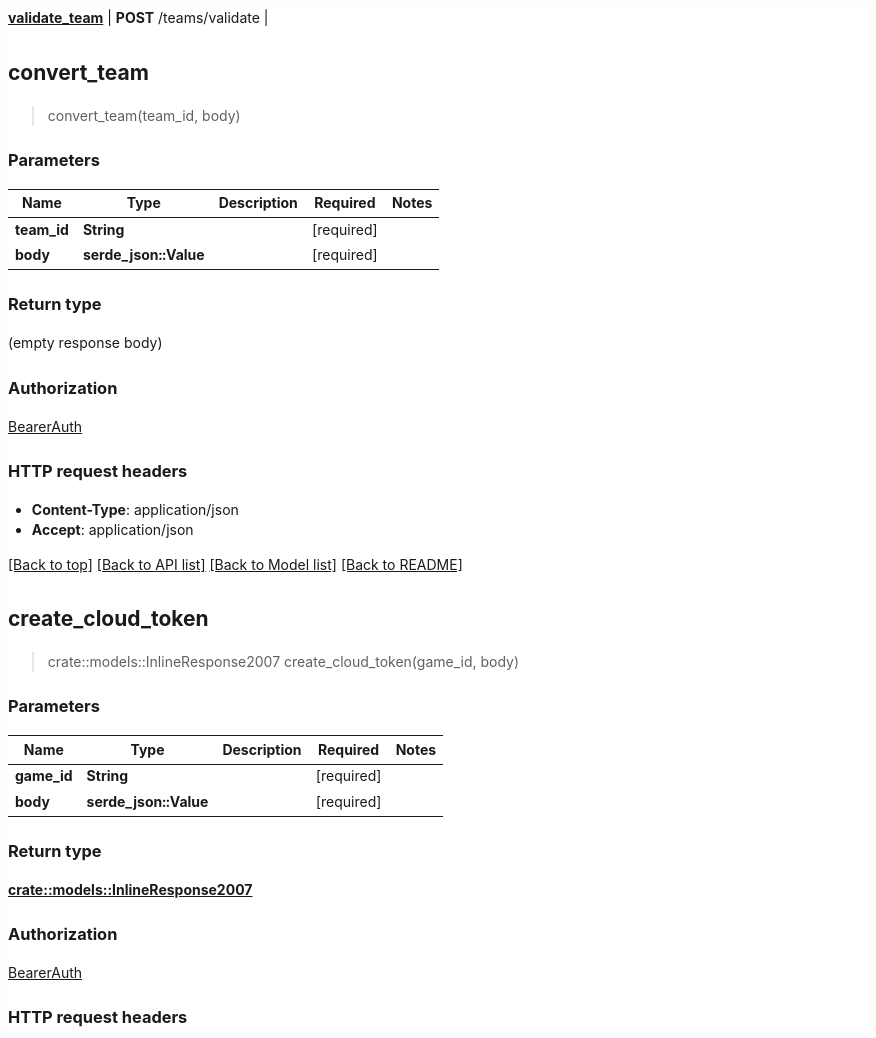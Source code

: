 [**validate_team**](GameApi.md#validate_team) | **POST** /teams/validate | 



## convert_team

> convert_team(team_id, body)


### Parameters


Name | Type | Description  | Required | Notes
------------- | ------------- | ------------- | ------------- | -------------
**team_id** | **String** |  | [required] |
**body** | **serde_json::Value** |  | [required] |

### Return type

 (empty response body)

### Authorization

[BearerAuth](../README.md#BearerAuth)

### HTTP request headers

- **Content-Type**: application/json
- **Accept**: application/json

[[Back to top]](#) [[Back to API list]](../README.md#documentation-for-api-endpoints) [[Back to Model list]](../README.md#documentation-for-models) [[Back to README]](../README.md)


## create_cloud_token

> crate::models::InlineResponse2007 create_cloud_token(game_id, body)


### Parameters


Name | Type | Description  | Required | Notes
------------- | ------------- | ------------- | ------------- | -------------
**game_id** | **String** |  | [required] |
**body** | **serde_json::Value** |  | [required] |

### Return type

[**crate::models::InlineResponse2007**](inline_response_200_7.md)

### Authorization

[BearerAuth](../README.md#BearerAuth)

### HTTP request headers
